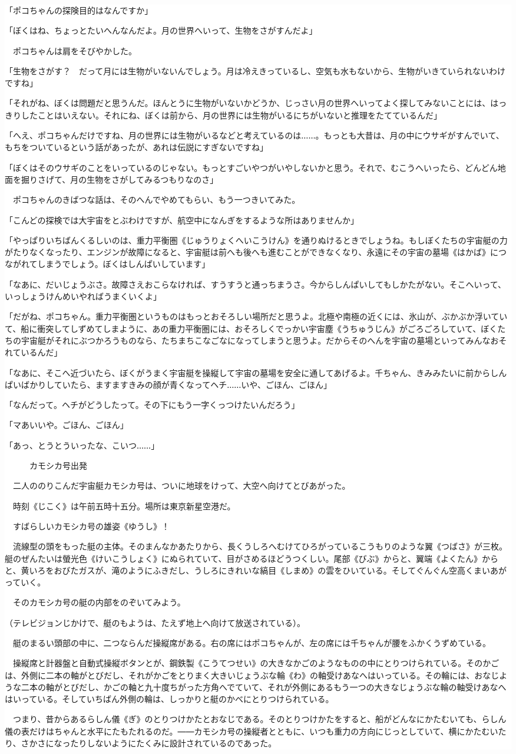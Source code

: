 「ポコちゃんの探険目的はなんですか」

「ぼくはね、ちょっとたいへんなんだよ。月の世界へいって、生物をさがすんだよ」

　ポコちゃんは肩をそびやかした。

「生物をさがす？　だって月には生物がいないんでしょう。月は冷えきっているし、空気も水もないから、生物がいきていられないわけですね」

「それがね、ぼくは問題だと思うんだ。ほんとうに生物がいないかどうか、じっさい月の世界へいってよく探してみないことには、はっきりしたことはいえない。それにね、ぼくは前から、月の世界には生物がいるにちがいないと推理をたてているんだ」

「へえ、ポコちゃんだけですね、月の世界には生物がいるなどと考えているのは……。もっとも大昔は、月の中にウサギがすんでいて、もちをついているという話があったが、あれは伝説にすぎないですね」

「ぼくはそのウサギのことをいっているのじゃない。もっとすごいやつがいやしないかと思う。それで、むこうへいったら、どんどん地面を掘りさげて、月の生物をさがしてみるつもりなのさ」

　ポコちゃんのきばつな話は、そのへんでやめてもらい、もう一つきいてみた。

「こんどの探検では大宇宙をとぶわけですが、航空中になんぎをするような所はありませんか」

「やっぱりいちばんくるしいのは、重力平衡圏《じゅうりょくへいこうけん》を通りぬけるときでしょうね。もしぼくたちの宇宙艇の力がたりなくなったり、エンジンが故障になると、宇宙艇は前へも後へも進むことができなくなり、永遠にその宇宙の墓場《はかば》につながれてしまうでしょう。ぼくはしんぱいしています」

「なあに、だいじょうぶさ。故障さえおこらなければ、すうすうと通っちまうさ。今からしんぱいしてもしかたがない。そこへいって、いっしょうけんめいやればうまくいくよ」

「だがね、ポコちゃん。重力平衡圏というものはもっとおそろしい場所だと思うよ。北極や南極の近くには、氷山が、ぶかぶか浮いていて、船に衝突してしずめてしまように、あの重力平衡圏には、おそろしくでっかい宇宙塵《うちゅうじん》がごろごろしていて、ぼくたちの宇宙艇がそれにぶつかろうものなら、たちまちこなごなになってしまうと思うよ。だからそのへんを宇宙の墓場といってみんなおそれているんだ」

「なあに、そこへ近づいたら、ぼくがうまく宇宙艇を操縦して宇宙の墓場を安全に通してあげるよ。千ちゃん、きみみたいに前からしんぱいばかりしていたら、ますますきみの顔が青くなってヘチ……いや、ごほん、ごほん」

「なんだって。ヘチがどうしたって。その下にもう一字くっつけたいんだろう」

「マあいいや。ごほん、ごほん」

「あっ、とうとういったな、こいつ……」





　　　カモシカ号出発





　二人ののりこんだ宇宙艇カモシカ号は、ついに地球をけって、大空へ向けてとびあがった。

　時刻《じこく》は午前五時十五分。場所は東京新星空港だ。

　すばらしいカモシカ号の雄姿《ゆうし》！

　流線型の頭をもった艇の主体。そのまんなかあたりから、長くうしろへむけてひろがっているこうもりのような翼《つばさ》が三枚。艇のぜんたいは螢光色《けいこうしょく》にぬられていて、目がさめるほどうつくしい。尾部《びぶ》からと、翼端《よくたん》からと、黄いろをおびたガスが、滝のようにふきだし、うしろにきれいな縞目《しまめ》の雲をひいている。そしてぐんぐん空高くまいあがっていく。

　そのカモシカ号の艇の内部をのぞいてみよう。

（テレビジョンじかけで、艇のもようは、たえず地上へ向けて放送されている）。

　艇のまるい頭部の中に、二つならんだ操縦席がある。右の席にはポコちゃんが、左の席には千ちゃんが腰をふかくうずめている。

　操縦席と計器盤と自動式操縦ボタンとが、鋼鉄製《こうてつせい》の大きなかごのようなものの中にとりつけられている。そのかごは、外側に二本の軸がとびだし、それがかごをとりまく大きいじょうぶな輪《わ》の軸受けあなへはいっている。その輪には、おなじような二本の軸がとびだし、かごの軸と九十度ちがった方角へでていて、それが外側にあるもう一つの大きなじょうぶな輪の軸受けあなへはいっている。そしていちばん外側の輪は、しっかりと艇のかべにとりつけられている。

　つまり、昔からあるらしん儀《ぎ》のとりつけかたとおなじである。そのとりつけかたをすると、船がどんなにかたむいても、らしん儀の表だけはちゃんと水平にたもたれるのだ。――カモシカ号の操縦者とともに、いつも重力の方向にじっとしていて、横にかたむいたり、さかさになったりしないようにたくみに設計されているのであった。
